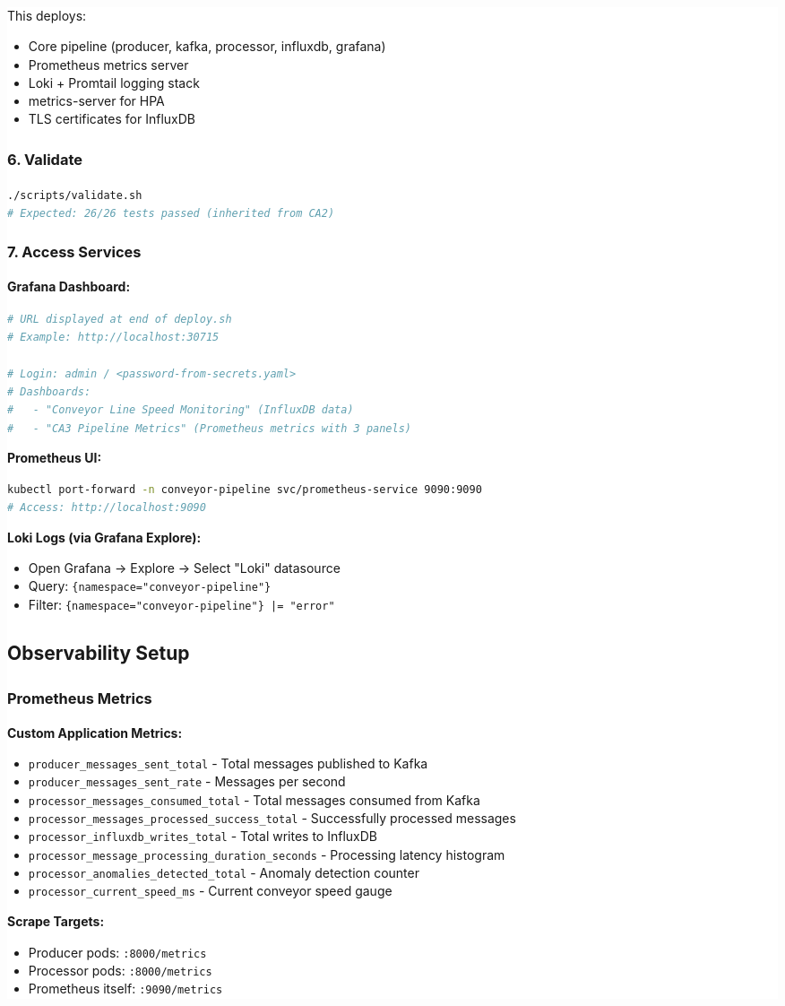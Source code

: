 This deploys:
- Core pipeline (producer, kafka, processor, influxdb, grafana)
- Prometheus metrics server
- Loki + Promtail logging stack
- metrics-server for HPA
- TLS certificates for InfluxDB

### 6. Validate
```bash
./scripts/validate.sh
# Expected: 26/26 tests passed (inherited from CA2)
```

### 7. Access Services

**Grafana Dashboard:**
```bash
# URL displayed at end of deploy.sh
# Example: http://localhost:30715

# Login: admin / <password-from-secrets.yaml>
# Dashboards:
#   - "Conveyor Line Speed Monitoring" (InfluxDB data)
#   - "CA3 Pipeline Metrics" (Prometheus metrics with 3 panels)
```

**Prometheus UI:**
```bash
kubectl port-forward -n conveyor-pipeline svc/prometheus-service 9090:9090
# Access: http://localhost:9090
```

**Loki Logs (via Grafana Explore):**
- Open Grafana → Explore → Select "Loki" datasource
- Query: `{namespace="conveyor-pipeline"}`
- Filter: `{namespace="conveyor-pipeline"} |= "error"`

## Observability Setup

### Prometheus Metrics

**Custom Application Metrics:**
- `producer_messages_sent_total` - Total messages published to Kafka
- `producer_messages_sent_rate` - Messages per second
- `processor_messages_consumed_total` - Total messages consumed from Kafka
- `processor_messages_processed_success_total` - Successfully processed messages
- `processor_influxdb_writes_total` - Total writes to InfluxDB
- `processor_message_processing_duration_seconds` - Processing latency histogram
- `processor_anomalies_detected_total` - Anomaly detection counter
- `processor_current_speed_ms` - Current conveyor speed gauge

**Scrape Targets:**
- Producer pods: `:8000/metrics`
- Processor pods: `:8000/metrics`
- Prometheus itself: `:9090/metrics`
